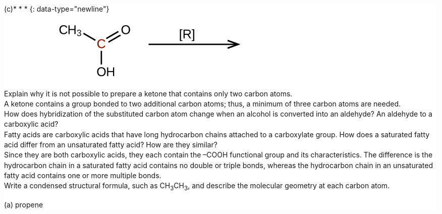 (c)* * *
{: data-type="newline"}

 <span data-type="media" data-alt="The left side of a reaction and arrow are shown. The arrow is labeled with an R in brackets. To the left of the arrow is a molecular structure which shows a central, red C atom which is bonded to a C H subscript 3 group, and O H group, and forms a double bond with an O atom."> ![The left side of a reaction and arrow are shown. The arrow is labeled with an R in brackets. To the left of the arrow is a molecular structure which shows a central, red C atom which is bonded to a C H subscript 3 group, and O H group, and forms a double bond with an O atom.](../resources/CNX_Chem_20_03_ReduProd1a_c_img.jpg) </span>

</div>
</div>

<div data-type="exercise" class="exercise">
<div data-type="problem" class="problem" markdown="1">
Explain why it is not possible to prepare a ketone that contains only two carbon atoms.

</div>
<div data-type="solution" class="solution" markdown="1">
A ketone contains a group bonded to two additional carbon atoms; thus, a minimum of three carbon atoms are needed.

</div>
</div>

<div data-type="exercise" class="exercise">
<div data-type="problem" class="problem" markdown="1">
How does hybridization of the substituted carbon atom change when an alcohol is converted into an aldehyde? An aldehyde to a carboxylic acid?

</div>
</div>

<div data-type="exercise" class="exercise">
<div data-type="problem" class="problem" markdown="1">
Fatty acids are carboxylic acids that have long hydrocarbon chains attached to a carboxylate group. How does a saturated fatty acid differ from an unsaturated fatty acid? How are they similar?

</div>
<div data-type="solution" class="solution" markdown="1">
Since they are both carboxylic acids, they each contain the –COOH functional group and its characteristics. The difference is the hydrocarbon chain in a saturated fatty acid contains no double or triple bonds, whereas the hydrocarbon chain in an unsaturated fatty acid contains one or more multiple bonds.

</div>
</div>

<div data-type="exercise" class="exercise">
<div data-type="problem" class="problem" markdown="1">
Write a condensed structural formula, such as CH<sub>3</sub>CH<sub>3</sub>, and describe the molecular geometry at each carbon atom.

(a) propene
